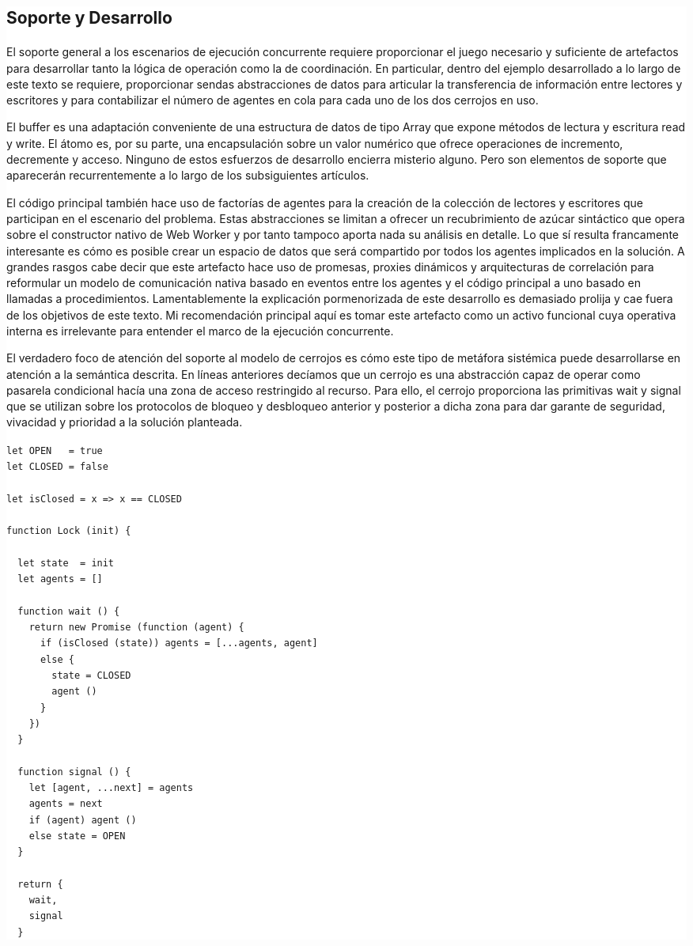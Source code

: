 ## Soporte y Desarrollo

El soporte general a los escenarios de ejecución concurrente requiere proporcionar el juego necesario y suficiente de artefactos para desarrollar tanto la lógica de operación como la de coordinación. En particular, dentro del ejemplo desarrollado a lo largo de este texto se requiere, proporcionar sendas abstracciones de datos para articular la transferencia de información entre lectores y escritores y para contabilizar el número de agentes en cola para cada uno de los dos cerrojos en uso.

El buffer es una adaptación conveniente de una estructura de datos de tipo Array que expone métodos de lectura y escritura read y write. El átomo es, por su parte, una encapsulación sobre un valor numérico que ofrece operaciones de incremento, decremente y acceso. Ninguno de estos esfuerzos de desarrollo encierra misterio alguno. Pero son elementos de soporte que aparecerán recurrentemente a lo largo de los subsiguientes artículos.

El código principal también hace uso de factorías de agentes para la creación de la colección de lectores y escritores que participan en el escenario del problema. Estas abstracciones se limitan a ofrecer un recubrimiento de azúcar sintáctico que opera sobre el constructor nativo de Web Worker y por tanto tampoco aporta nada su análisis en detalle. Lo que sí resulta francamente interesante es cómo es posible crear un espacio de datos que será compartido por todos los agentes implicados en la solución. A grandes rasgos cabe decir que este artefacto hace uso de promesas, proxies dinámicos y arquitecturas de correlación para reformular un modelo de comunicación nativa basado en eventos entre los agentes y el código principal a uno basado en llamadas a procedimientos. Lamentablemente la explicación pormenorizada de este desarrollo es demasiado prolija y cae fuera de los objetivos de este texto. Mi recomendación principal aquí es tomar este artefacto como un activo funcional cuya operativa interna es irrelevante para entender el marco de la ejecución concurrente.

El verdadero foco de atención del soporte al modelo de cerrojos es cómo este tipo de metáfora sistémica puede desarrollarse en atención a la semántica descrita. En líneas anteriores decíamos que un cerrojo es una abstracción capaz de operar como pasarela condicional hacía una zona de acceso restringido al recurso. Para ello, el cerrojo proporciona las primitivas wait y signal que se utilizan sobre los protocolos de bloqueo y desbloqueo anterior y posterior a dicha zona para dar garante de seguridad, vivacidad y prioridad a la solución planteada.

```
let OPEN   = true
let CLOSED = false

let isClosed = x => x == CLOSED

function Lock (init) {

  let state  = init
  let agents = []

  function wait () {
    return new Promise (function (agent) {
      if (isClosed (state)) agents = [...agents, agent]
      else {
        state = CLOSED
        agent ()
      }
    })
  }

  function signal () {
    let [agent, ...next] = agents
    agents = next
    if (agent) agent ()
    else state = OPEN
  }

  return {
    wait,
    signal
  }
```